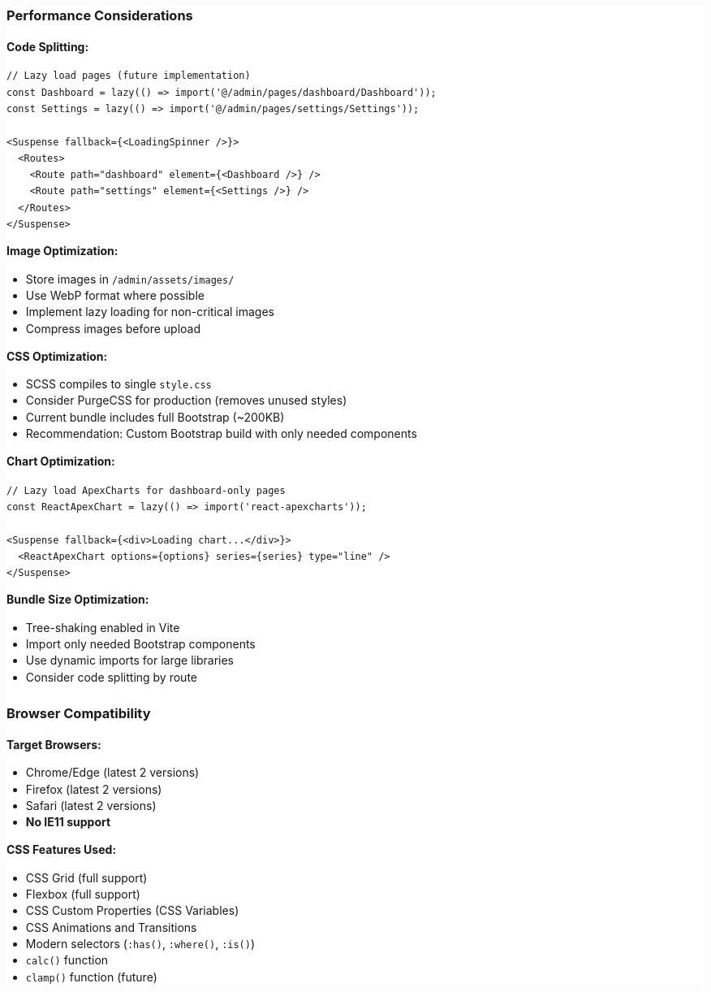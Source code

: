 ### Performance Considerations

**Code Splitting:**
```tsx
// Lazy load pages (future implementation)
const Dashboard = lazy(() => import('@/admin/pages/dashboard/Dashboard'));
const Settings = lazy(() => import('@/admin/pages/settings/Settings'));

<Suspense fallback={<LoadingSpinner />}>
  <Routes>
    <Route path="dashboard" element={<Dashboard />} />
    <Route path="settings" element={<Settings />} />
  </Routes>
</Suspense>
```

**Image Optimization:**
- Store images in `/admin/assets/images/`
- Use WebP format where possible
- Implement lazy loading for non-critical images
- Compress images before upload

**CSS Optimization:**
- SCSS compiles to single `style.css`
- Consider PurgeCSS for production (removes unused styles)
- Current bundle includes full Bootstrap (~200KB)
- Recommendation: Custom Bootstrap build with only needed components

**Chart Optimization:**
```tsx
// Lazy load ApexCharts for dashboard-only pages
const ReactApexChart = lazy(() => import('react-apexcharts'));

<Suspense fallback={<div>Loading chart...</div>}>
  <ReactApexChart options={options} series={series} type="line" />
</Suspense>
```

**Bundle Size Optimization:**
- Tree-shaking enabled in Vite
- Import only needed Bootstrap components
- Use dynamic imports for large libraries
- Consider code splitting by route

### Browser Compatibility

**Target Browsers:**
- Chrome/Edge (latest 2 versions)
- Firefox (latest 2 versions)
- Safari (latest 2 versions)
- **No IE11 support**

**CSS Features Used:**
- CSS Grid (full support)
- Flexbox (full support)
- CSS Custom Properties (CSS Variables)
- CSS Animations and Transitions
- Modern selectors (`:has()`, `:where()`, `:is()`)
- `calc()` function
- `clamp()` function (future)
